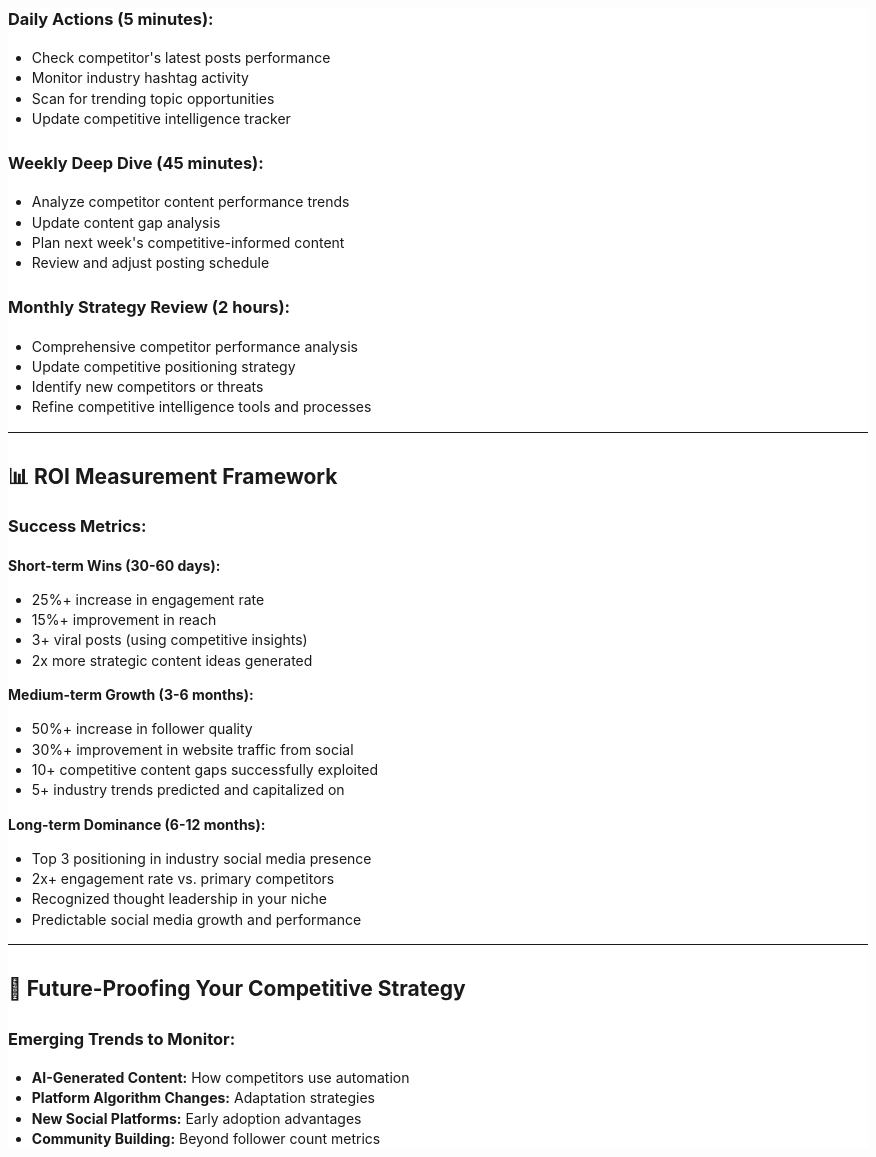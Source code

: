 ### **Daily Actions (5 minutes):**
- Check competitor's latest posts performance
- Monitor industry hashtag activity
- Scan for trending topic opportunities
- Update competitive intelligence tracker

### **Weekly Deep Dive (45 minutes):**
- Analyze competitor content performance trends
- Update content gap analysis
- Plan next week's competitive-informed content
- Review and adjust posting schedule

### **Monthly Strategy Review (2 hours):**
- Comprehensive competitor performance analysis
- Update competitive positioning strategy
- Identify new competitors or threats
- Refine competitive intelligence tools and processes

---

## 📊 ROI Measurement Framework

### **Success Metrics:**

**Short-term Wins (30-60 days):**
- 25%+ increase in engagement rate
- 15%+ improvement in reach
- 3+ viral posts (using competitive insights)
- 2x more strategic content ideas generated

**Medium-term Growth (3-6 months):**
- 50%+ increase in follower quality
- 30%+ improvement in website traffic from social
- 10+ competitive content gaps successfully exploited
- 5+ industry trends predicted and capitalized on

**Long-term Dominance (6-12 months):**
- Top 3 positioning in industry social media presence
- 2x+ engagement rate vs. primary competitors
- Recognized thought leadership in your niche
- Predictable social media growth and performance

---

## 🔮 Future-Proofing Your Competitive Strategy

### **Emerging Trends to Monitor:**
- **AI-Generated Content:** How competitors use automation
- **Platform Algorithm Changes:** Adaptation strategies
- **New Social Platforms:** Early adoption advantages
- **Community Building:** Beyond follower count metrics
